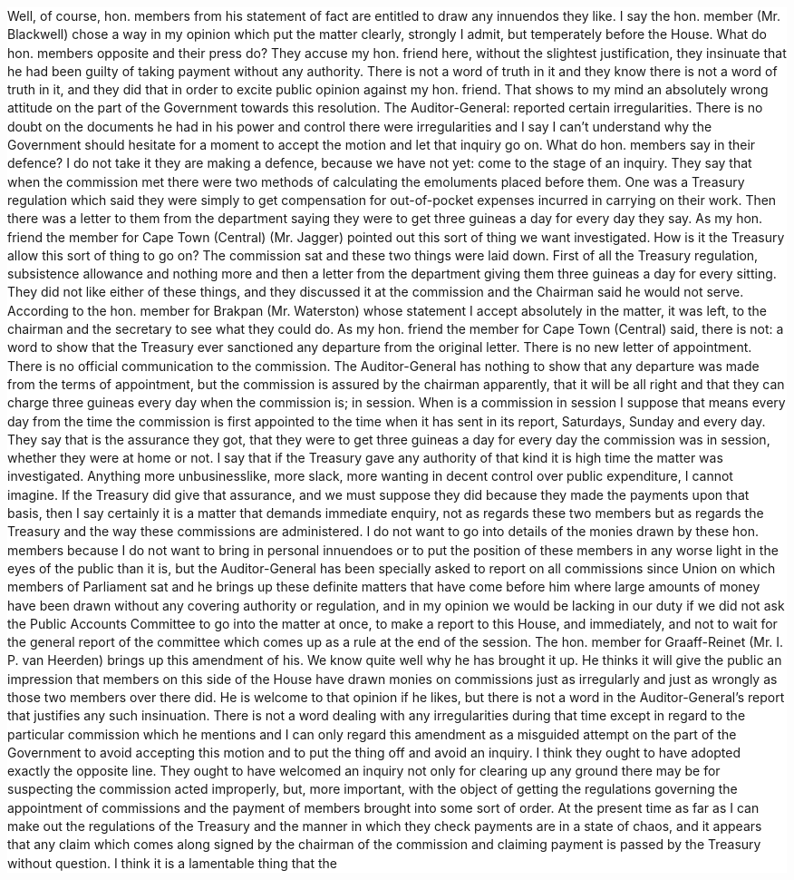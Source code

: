 <p>Well, of course, hon. members from his statement of fact are entitled to draw any innuendos they like. I say the hon. member (Mr. Blackwell) chose a way in my opinion which put the matter clearly, strongly I admit, but temperately before the House. What do hon. members opposite and their press do? They accuse my hon. friend here, without the slightest justification, they insinuate that he had been guilty of taking payment without any authority. There is not a word of truth in it and they know there is not a word of truth in it, and they did that in order to excite public opinion against my hon. friend. That shows to my mind an absolutely wrong attitude on the part of the Government towards this resolution. The Auditor-General: reported certain irregularities. There is no doubt on the documents he had in his power and control there were irregularities and I say I can&#x2019;t understand why the Government should hesitate for a moment to accept the motion and let that inquiry go on. What do hon. members say in their defence? I do not take it they are making a defence, because we have not yet: come to the stage of an inquiry. They say that when the commission met there were two methods of calculating the emoluments placed before them. One was a Treasury regulation which said they were simply to get compensation for out-of-pocket expenses incurred in carrying on their work. Then there was a letter to them from the department saying they were to get three guineas a day for every day they say. As my hon. friend the member for Cape Town (Central) (Mr. Jagger) pointed out this sort of thing we want investigated. How is it the Treasury allow this sort of thing to go on? The commission sat and these two things were laid down. First of all the Treasury regulation, subsistence allowance and nothing more and then a letter from the department giving them three guineas a day for every sitting. They did not like either of these things, and they discussed it at the commission and the Chairman said he would not serve. According to the hon. member for Brakpan (Mr. Waterston) whose statement I accept absolutely in the matter, it was left, to the chairman and the secretary to see what they could do. As my hon. friend the member for Cape Town (Central) said, there is not: a word to show that the Treasury ever sanctioned any departure from the original letter. There is no new letter of appointment. There is no official communication to the commission. The Auditor-General has nothing to show that any departure was made from the terms of appointment, but the commission is assured by the chairman apparently, that it will be all right and that they can charge three guineas every day when the commission is; in session. When is a commission in session I suppose that means every day from the time the commission is first appointed to the time when it has sent in its report, Saturdays, Sunday and every day. They say that is the assurance they got, that they were to get three guineas a day for every day the commission was in session, whether they were at home or not. I say that if the Treasury gave any authority of that kind it is high time the matter was investigated. Anything more unbusinesslike, more slack, more wanting in decent control over public expenditure, I cannot imagine. If the Treasury did give that assurance, and we must suppose they did because they made the payments upon that basis, then I say certainly it is a matter that demands immediate enquiry, not as regards these two members but as regards the Treasury and the way these commissions <span class="col_937-938" refersTo="page_0535"/>are administered. I do not want to go into details of the monies drawn by these hon. members because I do not want to bring in personal innuendoes or to put the position of these members in any worse light in the eyes of the public than it is, but the Auditor-General has been specially asked to report on all commissions since Union on which members of Parliament sat and he brings up these definite matters that have come before him where large amounts of money have been drawn without any covering authority or regulation, and in my opinion we would be lacking in our duty if we did not ask the Public Accounts Committee to go into the matter at once, to make a report to this House, and immediately, and not to wait for the general report of the committee which comes up as a rule at the end of the session. The hon. member for Graaff-Reinet (Mr. I. P. van Heerden) brings up this amendment of his. We know quite well why he has brought it up. He thinks it will give the public an impression that members on this side of the House have drawn monies on commissions just as irregularly and just as wrongly as those two members over there did. He is welcome to that opinion if he likes, but there is not a word in the Auditor-General&#x2019;s report that justifies any such insinuation. There is not a word dealing with any irregularities during that time except in regard to the particular commission which he mentions and I can only regard this amendment as a misguided attempt on the part of the Government to avoid accepting this motion and to put the thing off and avoid an inquiry. I think they ought to have adopted exactly the opposite line. They ought to have welcomed an inquiry not only for clearing up any ground there may be for suspecting the commission acted improperly, but, more important, with the object of getting the regulations governing the appointment of commissions and the payment of members brought into some sort of order. At the present time as far as I can make out the regulations of the Treasury and the manner in which they check payments are in a state of chaos, and it appears that any claim which comes along signed by the chairman of the commission and claiming payment is passed by the Treasury without question. I think it is a lamentable thing that the